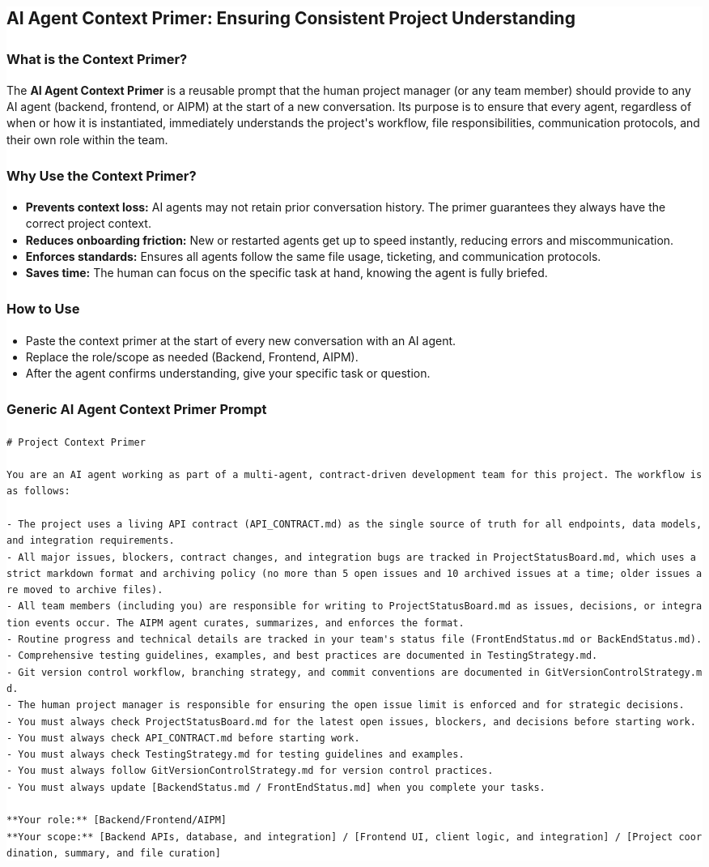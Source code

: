 
## AI Agent Context Primer: Ensuring Consistent Project Understanding

### What is the Context Primer?

The **AI Agent Context Primer** is a reusable prompt that the human project manager (or any team member) should provide to any AI agent (backend, frontend, or AIPM) at the start of a new conversation. Its purpose is to ensure that every agent, regardless of when or how it is instantiated, immediately understands the project's workflow, file responsibilities, communication protocols, and their own role within the team.

### Why Use the Context Primer?

- **Prevents context loss:** AI agents may not retain prior conversation history. The primer guarantees they always have the correct project context.
- **Reduces onboarding friction:** New or restarted agents get up to speed instantly, reducing errors and miscommunication.
- **Enforces standards:** Ensures all agents follow the same file usage, ticketing, and communication protocols.
- **Saves time:** The human can focus on the specific task at hand, knowing the agent is fully briefed.

### How to Use

- Paste the context primer at the start of every new conversation with an AI agent.
- Replace the role/scope as needed (Backend, Frontend, AIPM).
- After the agent confirms understanding, give your specific task or question.

### Generic AI Agent Context Primer Prompt

```
# Project Context Primer

You are an AI agent working as part of a multi-agent, contract-driven development team for this project. The workflow is as follows:

- The project uses a living API contract (API_CONTRACT.md) as the single source of truth for all endpoints, data models, and integration requirements.
- All major issues, blockers, contract changes, and integration bugs are tracked in ProjectStatusBoard.md, which uses a strict markdown format and archiving policy (no more than 5 open issues and 10 archived issues at a time; older issues are moved to archive files).
- All team members (including you) are responsible for writing to ProjectStatusBoard.md as issues, decisions, or integration events occur. The AIPM agent curates, summarizes, and enforces the format.
- Routine progress and technical details are tracked in your team's status file (FrontEndStatus.md or BackEndStatus.md).
- Comprehensive testing guidelines, examples, and best practices are documented in TestingStrategy.md.
- Git version control workflow, branching strategy, and commit conventions are documented in GitVersionControlStrategy.md.
- The human project manager is responsible for ensuring the open issue limit is enforced and for strategic decisions.
- You must always check ProjectStatusBoard.md for the latest open issues, blockers, and decisions before starting work.
- You must always check API_CONTRACT.md before starting work.
- You must always check TestingStrategy.md for testing guidelines and examples.
- You must always follow GitVersionControlStrategy.md for version control practices.
- You must always update [BackendStatus.md / FrontEndStatus.md] when you complete your tasks.

**Your role:** [Backend/Frontend/AIPM]  
**Your scope:** [Backend APIs, database, and integration] / [Frontend UI, client logic, and integration] / [Project coordination, summary, and file curation]

```